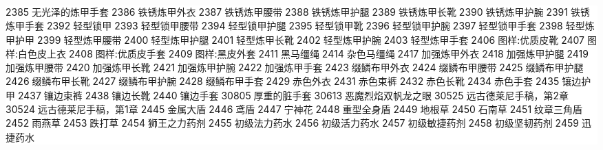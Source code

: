 2385	无光泽的炼甲手套
2386	铁锈炼甲外衣
2387	铁锈炼甲腰带
2388	铁锈炼甲护腿
2389	铁锈炼甲长靴
2390	铁锈炼甲护腕
2391	铁锈炼甲手套
2392	轻型锁甲
2393	轻型锁甲腰带
2394	轻型锁甲护腿
2395	轻型锁甲靴
2396	轻型锁甲护腕
2397	轻型锁甲手套
2398	轻型炼甲护甲
2399	轻型炼甲腰带
2400	轻型炼甲护腿
2401	轻型炼甲长靴
2402	轻型炼甲护腕
2403	轻型炼甲手套
2406	图样:优质皮靴
2407	图样:白色皮上衣
2408	图样:优质皮手套
2409	图样:黑皮外套
2411	黑马缰绳
2414	杂色马缰绳
2417	加强炼甲外衣
2418	加强炼甲护腿
2419	加强炼甲腰带
2420	加强炼甲长靴
2421	加强炼甲护腕
2422	加强炼甲手套
2423	缀鳞布甲外衣
2424	缀鳞布甲腰带
2425	缀鳞布甲护腿
2426	缀鳞布甲长靴
2427	缀鳞布甲护腕
2428	缀鳞布甲手套
2429	赤色外衣
2431	赤色束裤
2432	赤色长靴
2434	赤色手套
2435	镶边护甲
2437	镶边束裤
2438	镶边长靴
2440	镶边手套
30805	厚重的脏手套
30613	恶魔烈焰双帆龙之眼
30525	远古德莱尼手稿，第2章
30524	远古德莱尼手稿，第1章
2445	金属大盾
2446	鸢盾
2447	宁神花
2448	重型全身盾
2449	地根草
2450	石南草
2451	纹章三角盾
2452	雨燕草
2453	跌打草
2454	狮王之力药剂
2455	初级法力药水
2456	初级活力药水
2457	初级敏捷药剂
2458	初级坚韧药剂
2459	迅捷药水